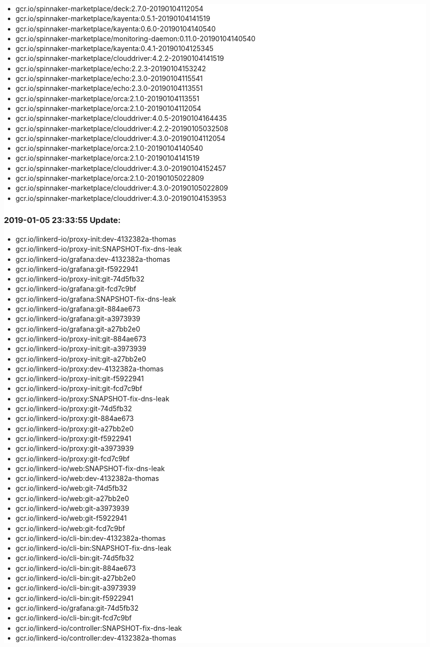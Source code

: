 - gcr.io/spinnaker-marketplace/deck:2.7.0-20190104112054
- gcr.io/spinnaker-marketplace/kayenta:0.5.1-20190104141519
- gcr.io/spinnaker-marketplace/kayenta:0.6.0-20190104140540
- gcr.io/spinnaker-marketplace/monitoring-daemon:0.11.0-20190104140540
- gcr.io/spinnaker-marketplace/kayenta:0.4.1-20190104125345
- gcr.io/spinnaker-marketplace/clouddriver:4.2.2-20190104141519
- gcr.io/spinnaker-marketplace/echo:2.2.3-20190104153242
- gcr.io/spinnaker-marketplace/echo:2.3.0-20190104115541
- gcr.io/spinnaker-marketplace/echo:2.3.0-20190104113551
- gcr.io/spinnaker-marketplace/orca:2.1.0-20190104113551
- gcr.io/spinnaker-marketplace/orca:2.1.0-20190104112054
- gcr.io/spinnaker-marketplace/clouddriver:4.0.5-20190104164435
- gcr.io/spinnaker-marketplace/clouddriver:4.2.2-20190105032508
- gcr.io/spinnaker-marketplace/clouddriver:4.3.0-20190104112054
- gcr.io/spinnaker-marketplace/orca:2.1.0-20190104140540
- gcr.io/spinnaker-marketplace/orca:2.1.0-20190104141519
- gcr.io/spinnaker-marketplace/clouddriver:4.3.0-20190104152457
- gcr.io/spinnaker-marketplace/orca:2.1.0-20190105022809
- gcr.io/spinnaker-marketplace/clouddriver:4.3.0-20190105022809
- gcr.io/spinnaker-marketplace/clouddriver:4.3.0-20190104153953
### 2019-01-05 23:33:55 Update:

- gcr.io/linkerd-io/proxy-init:dev-4132382a-thomas
- gcr.io/linkerd-io/proxy-init:SNAPSHOT-fix-dns-leak
- gcr.io/linkerd-io/grafana:dev-4132382a-thomas
- gcr.io/linkerd-io/grafana:git-f5922941
- gcr.io/linkerd-io/proxy-init:git-74d5fb32
- gcr.io/linkerd-io/grafana:git-fcd7c9bf
- gcr.io/linkerd-io/grafana:SNAPSHOT-fix-dns-leak
- gcr.io/linkerd-io/grafana:git-884ae673
- gcr.io/linkerd-io/grafana:git-a3973939
- gcr.io/linkerd-io/grafana:git-a27bb2e0
- gcr.io/linkerd-io/proxy-init:git-884ae673
- gcr.io/linkerd-io/proxy-init:git-a3973939
- gcr.io/linkerd-io/proxy-init:git-a27bb2e0
- gcr.io/linkerd-io/proxy:dev-4132382a-thomas
- gcr.io/linkerd-io/proxy-init:git-f5922941
- gcr.io/linkerd-io/proxy-init:git-fcd7c9bf
- gcr.io/linkerd-io/proxy:SNAPSHOT-fix-dns-leak
- gcr.io/linkerd-io/proxy:git-74d5fb32
- gcr.io/linkerd-io/proxy:git-884ae673
- gcr.io/linkerd-io/proxy:git-a27bb2e0
- gcr.io/linkerd-io/proxy:git-f5922941
- gcr.io/linkerd-io/proxy:git-a3973939
- gcr.io/linkerd-io/proxy:git-fcd7c9bf
- gcr.io/linkerd-io/web:SNAPSHOT-fix-dns-leak
- gcr.io/linkerd-io/web:dev-4132382a-thomas
- gcr.io/linkerd-io/web:git-74d5fb32
- gcr.io/linkerd-io/web:git-a27bb2e0
- gcr.io/linkerd-io/web:git-a3973939
- gcr.io/linkerd-io/web:git-f5922941
- gcr.io/linkerd-io/web:git-fcd7c9bf
- gcr.io/linkerd-io/cli-bin:dev-4132382a-thomas
- gcr.io/linkerd-io/cli-bin:SNAPSHOT-fix-dns-leak
- gcr.io/linkerd-io/cli-bin:git-74d5fb32
- gcr.io/linkerd-io/cli-bin:git-884ae673
- gcr.io/linkerd-io/cli-bin:git-a27bb2e0
- gcr.io/linkerd-io/cli-bin:git-a3973939
- gcr.io/linkerd-io/cli-bin:git-f5922941
- gcr.io/linkerd-io/grafana:git-74d5fb32
- gcr.io/linkerd-io/cli-bin:git-fcd7c9bf
- gcr.io/linkerd-io/controller:SNAPSHOT-fix-dns-leak
- gcr.io/linkerd-io/controller:dev-4132382a-thomas